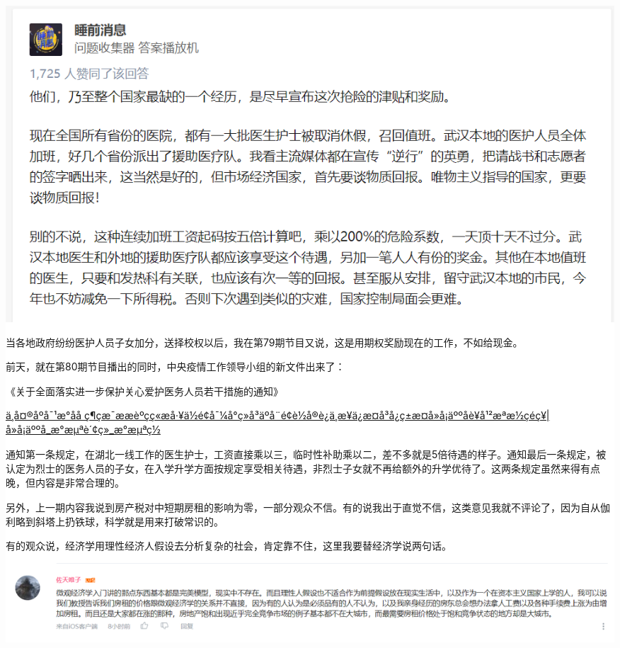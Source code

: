 ![](images/btnews/0001_0100/0081/media/image10.png)

当各地政府纷纷医护人员子女加分，送择校权以后，我在第79期节目又说，这是用期权奖励现在的工作，不如给现金。

前天，就在第80期节目播出的同时，中央疫情工作领导小组的新文件出来了：

《关于全面落实进一步保护关心爱护医务人员若干措施的通知》

[ä¸­å¤®åºå¯¹æ°åå ç¶çæ¯ææèºçç«æå·¥ä½é¢å¯¼å°ç»å³äºå¨é¢è½å®è¿ä¸æ­¥ä¿æ¤å³å¿ç±æ¤å»å¡äººåè¥å¹²æªæ½çéç¥\|å»å¡äººå\_æ°æµªè´¢ç»\_æ°æµªç½](http://finance.sina.com.cn/wm/2020-02-23/doc-iimxxstf3779895.shtml)

通知第一条规定，在湖北一线工作的医生护士，工资直接乘以三，临时性补助乘以二，差不多就是5倍待遇的样子。通知最后一条规定，被认定为烈士的医务人员的子女，在入学升学方面按规定享受相关待遇，非烈士子女就不再给额外的升学优待了。这两条规定虽然来得有点晚，但内容是非常合理的。

另外，上一期内容我说到房产税对中短期房租的影响为零，一部分观众不信。有的说我出于直觉不信，这类意见我就不评论了，因为自从伽利略到斜塔上扔铁球，科学就是用来打破常识的。

有的观众说，经济学用理性经济人假设去分析复杂的社会，肯定靠不住，这里我要替经济学说两句话。

![](images/btnews/0001_0100/0081/media/image11.png)
